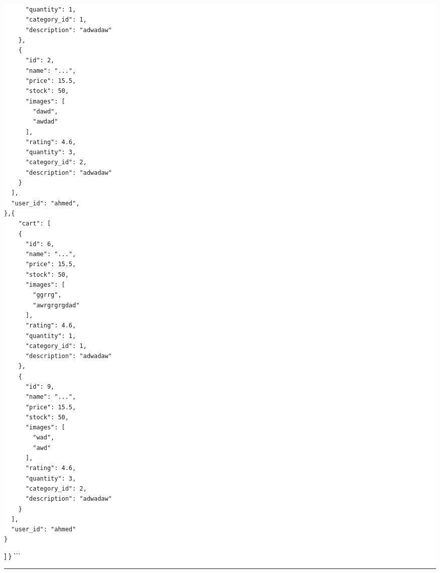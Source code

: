           "quantity": 1,
          "category_id": 1,
          "description": "adwadaw"
        },
        {
          "id": 2,
          "name": "...",
          "price": 15.5,
          "stock": 50,
          "images": [
            "dawd",
            "awdad"
          ],
          "rating": 4.6,
          "quantity": 3,
          "category_id": 2,
          "description": "adwadaw"
        }
      ],
      "user_id": "ahmed",
    },{
        "cart": [
        {
          "id": 6,
          "name": "...",
          "price": 15.5,
          "stock": 50,
          "images": [
            "ggrrg",
            "awrgrgrgdad"
          ],
          "rating": 4.6,
          "quantity": 1,
          "category_id": 1,
          "description": "adwadaw"
        },
        {
          "id": 9,
          "name": "...",
          "price": 15.5,
          "stock": 50,
          "images": [
            "wad",
            "awd"
          ],
          "rating": 4.6,
          "quantity": 3,
          "category_id": 2,
          "description": "adwadaw"
        }
      ],
      "user_id": "ahmed"
    }
   ]
  }
    ```
<hr />
